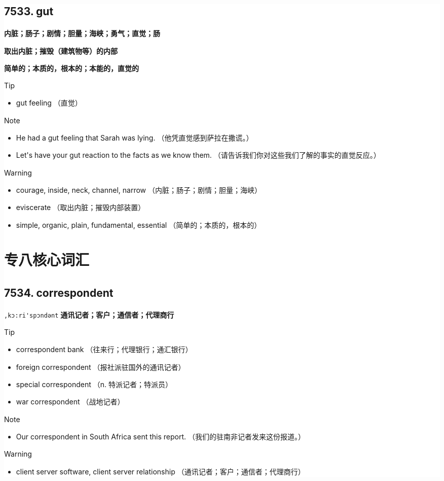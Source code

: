 ## 7533. gut

**内脏；肠子；剧情；胆量；海峡；勇气；直觉；肠**

**取出内脏；摧毁（建筑物等）的内部**

**简单的；本质的，根本的；本能的，直觉的**

> [!TIP]
>
> - gut feeling （直觉）
>

> [!NOTE]
>
> - He had a gut feeling that Sarah was lying. （他凭直觉感到萨拉在撒谎。）
>
> - Let's have your gut reaction to the facts as we know them. （请告诉我们你对这些我们了解的事实的直觉反应。）
>

> [!WARNING]
>
> - courage, inside, neck, channel, narrow （内脏；肠子；剧情；胆量；海峡）
>
> - eviscerate （取出内脏；摧毁内部装置）
>
> - simple, organic, plain, fundamental, essential （简单的；本质的，根本的）
>

# 专八核心词汇

## 7534. correspondent

`,kɔ:ri'spɔndənt`  **通讯记者；客户；通信者；代理商行**

> [!TIP]
>
> - correspondent bank （往来行；代理银行；通汇银行）
>
> - foreign correspondent （报社派驻国外的通讯记者）
>
> - special correspondent （n. 特派记者；特派员）
>
> - war correspondent （战地记者）
>

> [!NOTE]
>
> - Our correspondent in South Africa sent this report. （我们的驻南非记者发来这份报道。）
>

> [!WARNING]
>
> - client server software, client server relationship （通讯记者；客户；通信者；代理商行）
>
